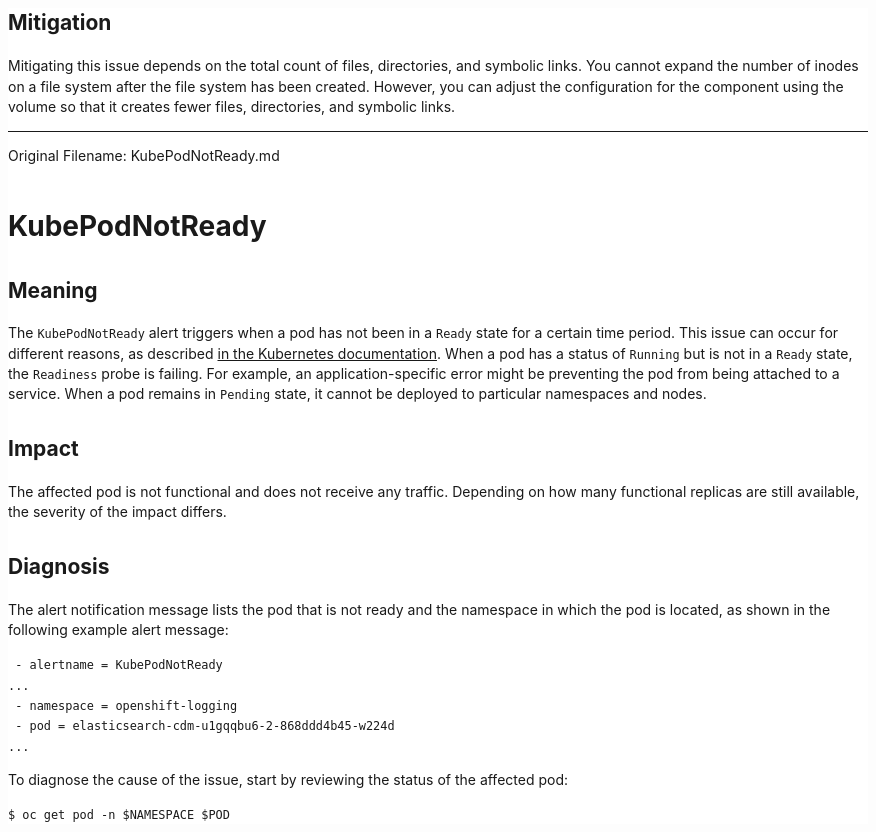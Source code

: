 ## Mitigation

Mitigating this issue depends on the total count of files, directories, and
symbolic links. You cannot expand the number of inodes on a file system after
the file system has been created. However, you can adjust the configuration for
the component using the volume so that it creates fewer files, directories, and
symbolic links.


------------------------------


Original Filename:  KubePodNotReady.md

# KubePodNotReady

## Meaning

The `KubePodNotReady` alert triggers when a pod has not been in a
`Ready` state for a certain time period. This issue can occur for different
reasons, as described [in the Kubernetes documentation][PodLifecycle]. When a
pod has a status of `Running` but is not in a `Ready` state, the `Readiness`
probe is failing. For example, an application-specific error might be
preventing the pod from being attached to a service. When a pod remains in
`Pending` state, it cannot be deployed to particular namespaces and nodes.

## Impact

The affected pod is not functional and does not receive any traffic. Depending
on how many functional replicas are still available, the severity of the impact
differs.

## Diagnosis

The alert notification message lists the pod that is not ready and the
namespace in which the pod is located, as shown in the following example alert
message:

```text
 - alertname = KubePodNotReady
...
 - namespace = openshift-logging
 - pod = elasticsearch-cdm-u1gqqbu6-2-868ddd4b45-w224d
...
```

To diagnose the cause of the issue, start by reviewing the status of the
affected pod:

```console
$ oc get pod -n $NAMESPACE $POD
```


[cert]: https://docs.openshift.com/container-platform/latest/security/certificates/api-server.html
[KubeNode]: https://kubernetes.io/docs/concepts/architecture/nodes/#condition
[PodLifecycle]: https://kubernetes.io/docs/concepts/workloads/pods/pod-lifecycle/
[cluster-node-journal-logs]: https://docs.openshift.com/container-platform/latest/support/gathering-cluster-data.html#querying-cluster-node-journal-logs_gathering-cluster-data
[1]: https://github.com/openshift/runbooks/blob/master/alerts/cluster-monitoring-operator/NodeFilesystemFilesFillingUp.md
[1]: https://github.com/openshift/runbooks/blob/master/alerts/cluster-monitoring-operator/NodeFilesystemSpaceFillingUp.md
[1]: https://github.com/openshift/runbooks/blob/master/alerts/cluster-monitoring-operator/NodeFilesystemSpaceFillingUp.md
[1]: https://access.redhat.com/documentation/en-us/red_hat_enterprise_linux/8/html/managing_storage_devices/managing-raid_managing-storage-devices
[a guide to change log level]: https://docs.openshift.com/container-platform/latest/observability/monitoring/config-map-reference-for-the-cluster-monitoring-operator.html
[OCPBUGS-39179]: https://issues.redhat.com/browse/OCPBUGS-39179
[`fallback_scrape_protocol`]: https://prometheus.io/docs/prometheus/latest/configuration/configuration/#scrape_config